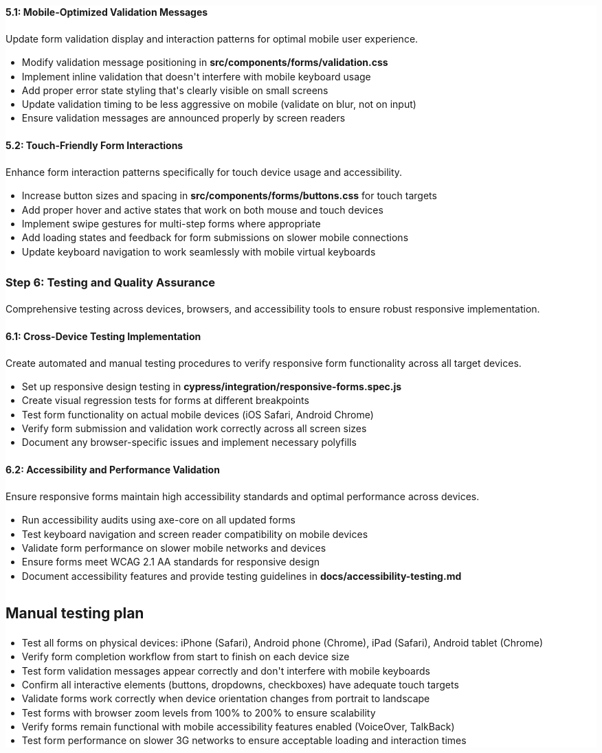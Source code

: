 #### 5.1: Mobile-Optimized Validation Messages
Update form validation display and interaction patterns for optimal mobile user experience.
- Modify validation message positioning in **src/components/forms/validation.css**
- Implement inline validation that doesn't interfere with mobile keyboard usage
- Add proper error state styling that's clearly visible on small screens
- Update validation timing to be less aggressive on mobile (validate on blur, not on input)
- Ensure validation messages are announced properly by screen readers

#### 5.2: Touch-Friendly Form Interactions
Enhance form interaction patterns specifically for touch device usage and accessibility.
- Increase button sizes and spacing in **src/components/forms/buttons.css** for touch targets
- Add proper hover and active states that work on both mouse and touch devices
- Implement swipe gestures for multi-step forms where appropriate
- Add loading states and feedback for form submissions on slower mobile connections
- Update keyboard navigation to work seamlessly with mobile virtual keyboards

### Step 6: Testing and Quality Assurance
Comprehensive testing across devices, browsers, and accessibility tools to ensure robust responsive implementation.

#### 6.1: Cross-Device Testing Implementation
Create automated and manual testing procedures to verify responsive form functionality across all target devices.
- Set up responsive design testing in **cypress/integration/responsive-forms.spec.js**
- Create visual regression tests for forms at different breakpoints
- Test form functionality on actual mobile devices (iOS Safari, Android Chrome)
- Verify form submission and validation work correctly across all screen sizes
- Document any browser-specific issues and implement necessary polyfills

#### 6.2: Accessibility and Performance Validation
Ensure responsive forms maintain high accessibility standards and optimal performance across devices.
- Run accessibility audits using axe-core on all updated forms
- Test keyboard navigation and screen reader compatibility on mobile devices
- Validate form performance on slower mobile networks and devices
- Ensure forms meet WCAG 2.1 AA standards for responsive design
- Document accessibility features and provide testing guidelines in **docs/accessibility-testing.md**

## Manual testing plan
- Test all forms on physical devices: iPhone (Safari), Android phone (Chrome), iPad (Safari), Android tablet (Chrome)
- Verify form completion workflow from start to finish on each device size
- Test form validation messages appear correctly and don't interfere with mobile keyboards
- Confirm all interactive elements (buttons, dropdowns, checkboxes) have adequate touch targets
- Validate forms work correctly when device orientation changes from portrait to landscape
- Test forms with browser zoom levels from 100% to 200% to ensure scalability
- Verify forms remain functional with mobile accessibility features enabled (VoiceOver, TalkBack)
- Test form performance on slower 3G networks to ensure acceptable loading and interaction times